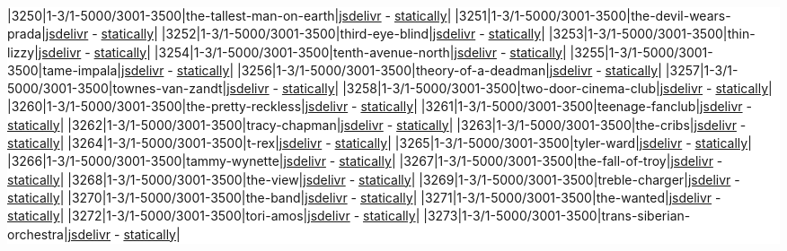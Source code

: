 |3250|1-3/1-5000/3001-3500|the-tallest-man-on-earth|[jsdelivr](https://cdn.jsdelivr.net/gh/dbchord/png-a-600x600_1-3/1-5000/3001-3500/the-tallest-man-on-earth.png) - [statically](https://cdn.statically.io/gh/dbchord/png-a-600x600_1-3/img/1-5000/3001-3500/the-tallest-man-on-earth.png)|
|3251|1-3/1-5000/3001-3500|the-devil-wears-prada|[jsdelivr](https://cdn.jsdelivr.net/gh/dbchord/png-a-600x600_1-3/1-5000/3001-3500/the-devil-wears-prada.png) - [statically](https://cdn.statically.io/gh/dbchord/png-a-600x600_1-3/img/1-5000/3001-3500/the-devil-wears-prada.png)|
|3252|1-3/1-5000/3001-3500|third-eye-blind|[jsdelivr](https://cdn.jsdelivr.net/gh/dbchord/png-a-600x600_1-3/1-5000/3001-3500/third-eye-blind.png) - [statically](https://cdn.statically.io/gh/dbchord/png-a-600x600_1-3/img/1-5000/3001-3500/third-eye-blind.png)|
|3253|1-3/1-5000/3001-3500|thin-lizzy|[jsdelivr](https://cdn.jsdelivr.net/gh/dbchord/png-a-600x600_1-3/1-5000/3001-3500/thin-lizzy.png) - [statically](https://cdn.statically.io/gh/dbchord/png-a-600x600_1-3/img/1-5000/3001-3500/thin-lizzy.png)|
|3254|1-3/1-5000/3001-3500|tenth-avenue-north|[jsdelivr](https://cdn.jsdelivr.net/gh/dbchord/png-a-600x600_1-3/1-5000/3001-3500/tenth-avenue-north.png) - [statically](https://cdn.statically.io/gh/dbchord/png-a-600x600_1-3/img/1-5000/3001-3500/tenth-avenue-north.png)|
|3255|1-3/1-5000/3001-3500|tame-impala|[jsdelivr](https://cdn.jsdelivr.net/gh/dbchord/png-a-600x600_1-3/1-5000/3001-3500/tame-impala.png) - [statically](https://cdn.statically.io/gh/dbchord/png-a-600x600_1-3/img/1-5000/3001-3500/tame-impala.png)|
|3256|1-3/1-5000/3001-3500|theory-of-a-deadman|[jsdelivr](https://cdn.jsdelivr.net/gh/dbchord/png-a-600x600_1-3/1-5000/3001-3500/theory-of-a-deadman.png) - [statically](https://cdn.statically.io/gh/dbchord/png-a-600x600_1-3/img/1-5000/3001-3500/theory-of-a-deadman.png)|
|3257|1-3/1-5000/3001-3500|townes-van-zandt|[jsdelivr](https://cdn.jsdelivr.net/gh/dbchord/png-a-600x600_1-3/1-5000/3001-3500/townes-van-zandt.png) - [statically](https://cdn.statically.io/gh/dbchord/png-a-600x600_1-3/img/1-5000/3001-3500/townes-van-zandt.png)|
|3258|1-3/1-5000/3001-3500|two-door-cinema-club|[jsdelivr](https://cdn.jsdelivr.net/gh/dbchord/png-a-600x600_1-3/1-5000/3001-3500/two-door-cinema-club.png) - [statically](https://cdn.statically.io/gh/dbchord/png-a-600x600_1-3/img/1-5000/3001-3500/two-door-cinema-club.png)|
|3260|1-3/1-5000/3001-3500|the-pretty-reckless|[jsdelivr](https://cdn.jsdelivr.net/gh/dbchord/png-a-600x600_1-3/1-5000/3001-3500/the-pretty-reckless.png) - [statically](https://cdn.statically.io/gh/dbchord/png-a-600x600_1-3/img/1-5000/3001-3500/the-pretty-reckless.png)|
|3261|1-3/1-5000/3001-3500|teenage-fanclub|[jsdelivr](https://cdn.jsdelivr.net/gh/dbchord/png-a-600x600_1-3/1-5000/3001-3500/teenage-fanclub.png) - [statically](https://cdn.statically.io/gh/dbchord/png-a-600x600_1-3/img/1-5000/3001-3500/teenage-fanclub.png)|
|3262|1-3/1-5000/3001-3500|tracy-chapman|[jsdelivr](https://cdn.jsdelivr.net/gh/dbchord/png-a-600x600_1-3/1-5000/3001-3500/tracy-chapman.png) - [statically](https://cdn.statically.io/gh/dbchord/png-a-600x600_1-3/img/1-5000/3001-3500/tracy-chapman.png)|
|3263|1-3/1-5000/3001-3500|the-cribs|[jsdelivr](https://cdn.jsdelivr.net/gh/dbchord/png-a-600x600_1-3/1-5000/3001-3500/the-cribs.png) - [statically](https://cdn.statically.io/gh/dbchord/png-a-600x600_1-3/img/1-5000/3001-3500/the-cribs.png)|
|3264|1-3/1-5000/3001-3500|t-rex|[jsdelivr](https://cdn.jsdelivr.net/gh/dbchord/png-a-600x600_1-3/1-5000/3001-3500/t-rex.png) - [statically](https://cdn.statically.io/gh/dbchord/png-a-600x600_1-3/img/1-5000/3001-3500/t-rex.png)|
|3265|1-3/1-5000/3001-3500|tyler-ward|[jsdelivr](https://cdn.jsdelivr.net/gh/dbchord/png-a-600x600_1-3/1-5000/3001-3500/tyler-ward.png) - [statically](https://cdn.statically.io/gh/dbchord/png-a-600x600_1-3/img/1-5000/3001-3500/tyler-ward.png)|
|3266|1-3/1-5000/3001-3500|tammy-wynette|[jsdelivr](https://cdn.jsdelivr.net/gh/dbchord/png-a-600x600_1-3/1-5000/3001-3500/tammy-wynette.png) - [statically](https://cdn.statically.io/gh/dbchord/png-a-600x600_1-3/img/1-5000/3001-3500/tammy-wynette.png)|
|3267|1-3/1-5000/3001-3500|the-fall-of-troy|[jsdelivr](https://cdn.jsdelivr.net/gh/dbchord/png-a-600x600_1-3/1-5000/3001-3500/the-fall-of-troy.png) - [statically](https://cdn.statically.io/gh/dbchord/png-a-600x600_1-3/img/1-5000/3001-3500/the-fall-of-troy.png)|
|3268|1-3/1-5000/3001-3500|the-view|[jsdelivr](https://cdn.jsdelivr.net/gh/dbchord/png-a-600x600_1-3/1-5000/3001-3500/the-view.png) - [statically](https://cdn.statically.io/gh/dbchord/png-a-600x600_1-3/img/1-5000/3001-3500/the-view.png)|
|3269|1-3/1-5000/3001-3500|treble-charger|[jsdelivr](https://cdn.jsdelivr.net/gh/dbchord/png-a-600x600_1-3/1-5000/3001-3500/treble-charger.png) - [statically](https://cdn.statically.io/gh/dbchord/png-a-600x600_1-3/img/1-5000/3001-3500/treble-charger.png)|
|3270|1-3/1-5000/3001-3500|the-band|[jsdelivr](https://cdn.jsdelivr.net/gh/dbchord/png-a-600x600_1-3/1-5000/3001-3500/the-band.png) - [statically](https://cdn.statically.io/gh/dbchord/png-a-600x600_1-3/img/1-5000/3001-3500/the-band.png)|
|3271|1-3/1-5000/3001-3500|the-wanted|[jsdelivr](https://cdn.jsdelivr.net/gh/dbchord/png-a-600x600_1-3/1-5000/3001-3500/the-wanted.png) - [statically](https://cdn.statically.io/gh/dbchord/png-a-600x600_1-3/img/1-5000/3001-3500/the-wanted.png)|
|3272|1-3/1-5000/3001-3500|tori-amos|[jsdelivr](https://cdn.jsdelivr.net/gh/dbchord/png-a-600x600_1-3/1-5000/3001-3500/tori-amos.png) - [statically](https://cdn.statically.io/gh/dbchord/png-a-600x600_1-3/img/1-5000/3001-3500/tori-amos.png)|
|3273|1-3/1-5000/3001-3500|trans-siberian-orchestra|[jsdelivr](https://cdn.jsdelivr.net/gh/dbchord/png-a-600x600_1-3/1-5000/3001-3500/trans-siberian-orchestra.png) - [statically](https://cdn.statically.io/gh/dbchord/png-a-600x600_1-3/img/1-5000/3001-3500/trans-siberian-orchestra.png)|